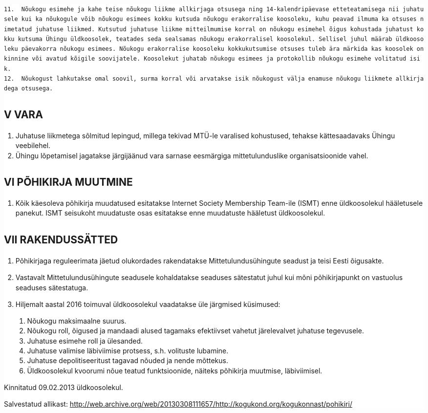     11.  Nõukogu esimehe ja kahe teise nõukogu liikme allkirjaga otsusega ning 14-kalendripäevase etteteatamisega nii juhatusele kui ka nõukogule võib nõukogu esimees kokku kutsuda nõukogu erakorralise koosoleku, kuhu peavad ilmuma ka otsuses nimetatud juhatuse liikmed. Kutsutud juhatuse liikme mitteilmumise korral on nõukogu esimehel õigus kohustada juhatust kokku kutsuma Ühingu üldkoosolek, teatades seda sealsamas nõukogu erakorralisel koosolekul. Sellisel juhul määrab üldkoosoleku päevakorra nõukogu esimees. Nõukogu erakorralise koosoleku kokkukutsumise otsuses tuleb ära märkida kas koosolek on kinnine või avatud kõigile soovijatele. Koosolekut juhatab nõukogu esimees ja protokollib nõukogu esimehe volitatud isik.
    12.  Nõukogust lahkutakse omal soovil, surma korral või arvatakse isik nõukogust välja enamuse nõukogu liikmete allkirjadega otsusega.

## V VARA

1.  Juhatuse liikmetega sõlmitud lepingud, millega tekivad MTÜ-le varalised kohustused, tehakse kättesaadavaks Ühingu veebilehel.
2.  Ühingu lõpetamisel jagatakse järgijäänud vara sarnase eesmärgiga mittetulunduslike organisatsioonide vahel.

## VI PÕHIKIRJA MUUTMINE

1.  Kõik käesoleva põhikirja muudatused esitatakse Internet Society Membership Team-ile (ISMT) enne üldkoosolekul hääletusele panekut. ISMT seisukoht muudatuste osas esitatakse enne muudatuste hääletust üldkoosolekul.

## VII RAKENDUSSÄTTED

1.  Põhikirjaga reguleerimata jäetud olukordades rakendatakse Mittetulundusühingute seadust ja teisi Eesti õigusakte.
2.  Vastavalt Mittetulundusühingute seadusele kohaldatakse seaduses sätestatut juhul kui mõni põhikirjapunkt on vastuolus seaduses sätestatuga.
3.  Hiljemalt aastal 2016 toimuval üldkoosolekul vaadatakse üle järgmised küsimused:

    1.  Nõukogu maksimaalne suurus.
    2.  Nõukogu roll, õigused ja mandaadi alused tagamaks efektiivset vahetut järelevalvet juhatuse tegevusele.
    3.  Juhatuse esimehe roll ja ülesanded.
    4.  Juhatuse valimise läbiviimise protsess, s.h. volituste lubamine.
    5.  Juhatuse depolitiseeritust tagavad nõuded ja nende mõttekus.
    6.  Üldkoosolekul kvoorumi nõue teatud funktsioonide, näiteks põhikirja muutmise, läbiviimisel.


Kinnitatud 09.02.2013 üldkoosolekul.

Salvestatud allikast: http://web.archive.org/web/20130308111657/http://kogukond.org/kogukonnast/pohikiri/